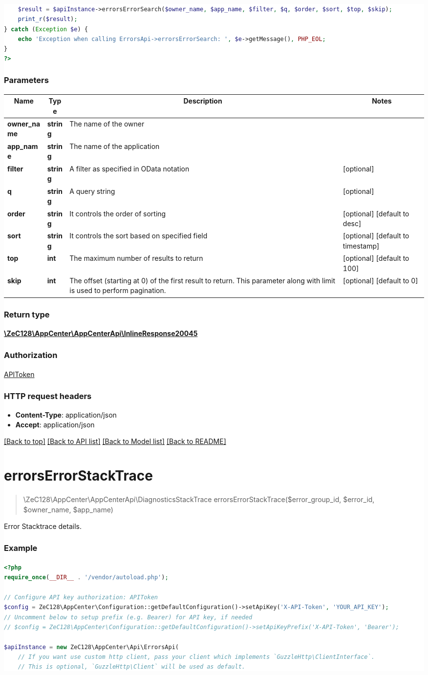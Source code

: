 ```php
    $result = $apiInstance->errorsErrorSearch($owner_name, $app_name, $filter, $q, $order, $sort, $top, $skip);
    print_r($result);
} catch (Exception $e) {
    echo 'Exception when calling ErrorsApi->errorsErrorSearch: ', $e->getMessage(), PHP_EOL;
}
?>
```

### Parameters

Name | Type | Description  | Notes
------------- | ------------- | ------------- | -------------
 **owner_name** | **string**| The name of the owner |
 **app_name** | **string**| The name of the application |
 **filter** | **string**| A filter as specified in OData notation | [optional]
 **q** | **string**| A query string | [optional]
 **order** | **string**| It controls the order of sorting | [optional] [default to desc]
 **sort** | **string**| It controls the sort based on specified field | [optional] [default to timestamp]
 **top** | **int**| The maximum number of results to return | [optional] [default to 100]
 **skip** | **int**| The offset (starting at 0) of the first result to return. This parameter along with limit is used to perform pagination. | [optional] [default to 0]

### Return type

[**\ZeC128\AppCenter\AppCenterApi\InlineResponse20045**](../Model/InlineResponse20045.md)

### Authorization

[APIToken](../../README.md#APIToken)

### HTTP request headers

 - **Content-Type**: application/json
 - **Accept**: application/json

[[Back to top]](#) [[Back to API list]](../../README.md#documentation-for-api-endpoints) [[Back to Model list]](../../README.md#documentation-for-models) [[Back to README]](../../README.md)

# **errorsErrorStackTrace**
> \ZeC128\AppCenter\AppCenterApi\DiagnosticsStackTrace errorsErrorStackTrace($error_group_id, $error_id, $owner_name, $app_name)



Error Stacktrace details.

### Example
```php
<?php
require_once(__DIR__ . '/vendor/autoload.php');

// Configure API key authorization: APIToken
$config = ZeC128\AppCenter\Configuration::getDefaultConfiguration()->setApiKey('X-API-Token', 'YOUR_API_KEY');
// Uncomment below to setup prefix (e.g. Bearer) for API key, if needed
// $config = ZeC128\AppCenter\Configuration::getDefaultConfiguration()->setApiKeyPrefix('X-API-Token', 'Bearer');

$apiInstance = new ZeC128\AppCenter\Api\ErrorsApi(
    // If you want use custom http client, pass your client which implements `GuzzleHttp\ClientInterface`.
    // This is optional, `GuzzleHttp\Client` will be used as default.
```